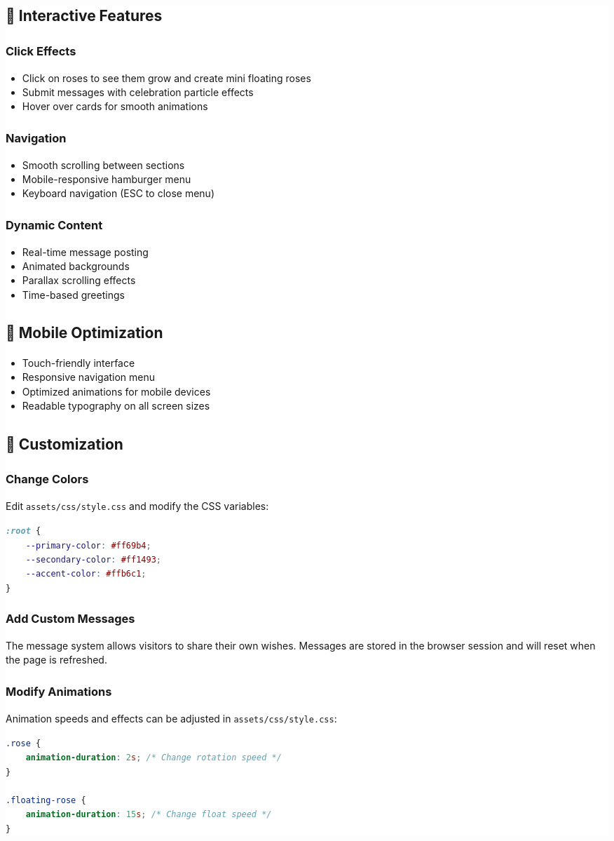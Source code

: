 ## 🎯 Interactive Features

### Click Effects
- Click on roses to see them grow and create mini floating roses
- Submit messages with celebration particle effects
- Hover over cards for smooth animations

### Navigation
- Smooth scrolling between sections
- Mobile-responsive hamburger menu
- Keyboard navigation (ESC to close menu)

### Dynamic Content
- Real-time message posting
- Animated backgrounds
- Parallax scrolling effects
- Time-based greetings

## 📱 Mobile Optimization

- Touch-friendly interface
- Responsive navigation menu
- Optimized animations for mobile devices
- Readable typography on all screen sizes

## 🌹 Customization

### Change Colors
Edit `assets/css/style.css` and modify the CSS variables:
```css
:root {
    --primary-color: #ff69b4;
    --secondary-color: #ff1493;
    --accent-color: #ffb6c1;
}
```

### Add Custom Messages
The message system allows visitors to share their own wishes. Messages are stored in the browser session and will reset when the page is refreshed.

### Modify Animations
Animation speeds and effects can be adjusted in `assets/css/style.css`:
```css
.rose {
    animation-duration: 2s; /* Change rotation speed */
}

.floating-rose {
    animation-duration: 15s; /* Change float speed */
}
```
